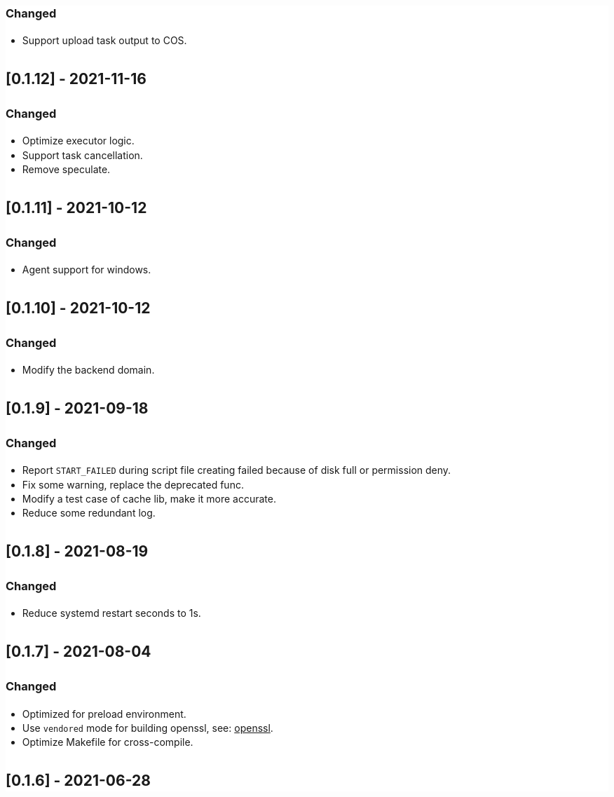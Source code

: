 ### Changed

- Support upload task output to COS.

## [0.1.12] - 2021-11-16

### Changed

- Optimize executor logic.
- Support task cancellation.
- Remove speculate.

## [0.1.11] - 2021-10-12

### Changed

- Agent support for windows.

## [0.1.10] - 2021-10-12

### Changed

- Modify the backend domain.

## [0.1.9] - 2021-09-18

### Changed

- Report `START_FAILED` during script file creating failed because of disk full or permission deny.
- Fix some warning, replace the deprecated func.
- Modify a test case of cache lib, make it more accurate.
- Reduce some redundant log.

## [0.1.8] - 2021-08-19

### Changed

- Reduce systemd restart seconds to 1s.

## [0.1.7] - 2021-08-04

### Changed

- Optimized for preload environment.
- Use `vendored` mode for building openssl, see: [openssl](https://docs.rs/openssl/0.10.35/openssl/#vendored).
- Optimize Makefile for cross-compile.

## [0.1.6] - 2021-06-28
